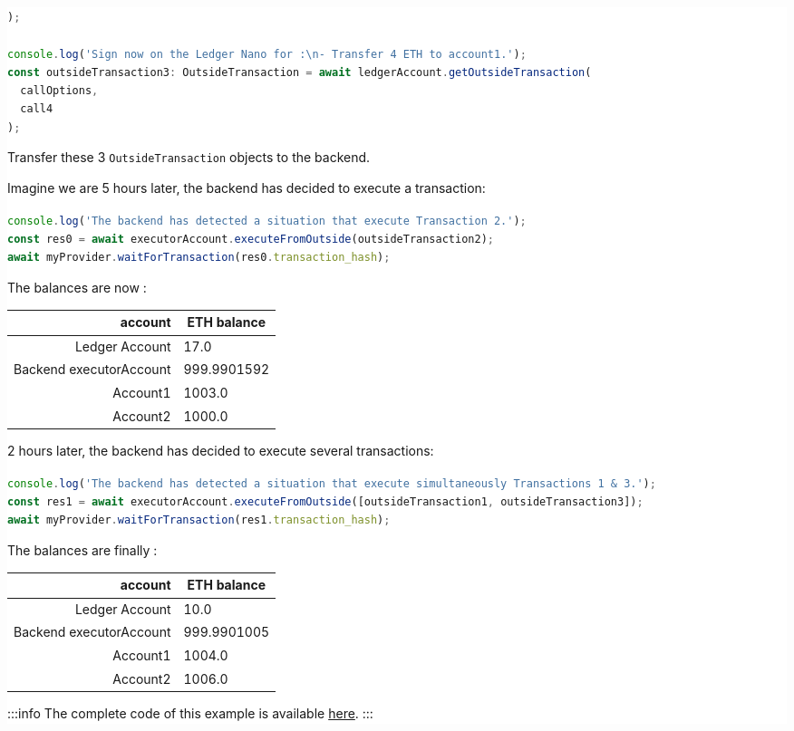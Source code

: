 ```typescript
);

console.log('Sign now on the Ledger Nano for :\n- Transfer 4 ETH to account1.');
const outsideTransaction3: OutsideTransaction = await ledgerAccount.getOutsideTransaction(
  callOptions,
  call4
);
```

Transfer these 3 `OutsideTransaction` objects to the backend.

Imagine we are 5 hours later, the backend has decided to execute a transaction:

```typescript
console.log('The backend has detected a situation that execute Transaction 2.');
const res0 = await executorAccount.executeFromOutside(outsideTransaction2);
await myProvider.waitForTransaction(res0.transaction_hash);
```

The balances are now :

|                 account | ETH balance |
| ----------------------: | ----------- |
|          Ledger Account | 17.0        |
| Backend executorAccount | 999.9901592 |
|                Account1 | 1003.0      |
|                Account2 | 1000.0      |

2 hours later, the backend has decided to execute several transactions:

```typescript
console.log('The backend has detected a situation that execute simultaneously Transactions 1 & 3.');
const res1 = await executorAccount.executeFromOutside([outsideTransaction1, outsideTransaction3]);
await myProvider.waitForTransaction(res1.transaction_hash);
```

The balances are finally :

|                 account | ETH balance |
| ----------------------: | ----------- |
|          Ledger Account | 10.0        |
| Backend executorAccount | 999.9901005 |
|                Account1 | 1004.0      |
|                Account2 | 1006.0      |

:::info
The complete code of this example is available [here](https://github.com/PhilippeR26/starknet.js-workshop-typescript/blob/main/src/scripts/Starknet131/Starknet131-devnet/17.outsideExecuteLedger.ts).
:::
